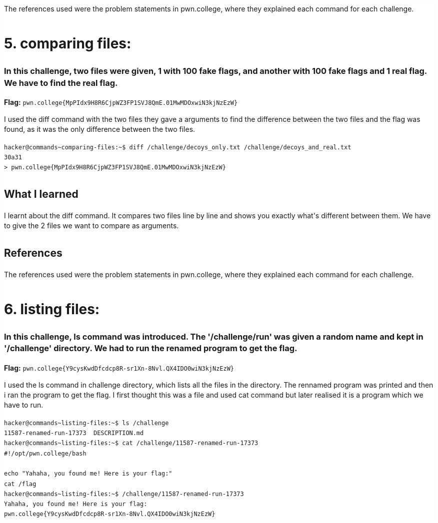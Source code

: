 The references used were the problem statements in pwn.college, where they explained each command for each challenge. 

# 5. comparing files: 

### In this challenge, two files were given, 1 with 100 fake flags, and another with 100 fake flags and 1 real flag. We have to find the real flag.

**Flag:** `pwn.college{MpPIdx9H8R6CjpWZ3FP1SVJ8QmE.01MwMDOxwiN3kjNzEzW}`

I used the diff command with the two files they gave a arguments to find the difference between the two files and the flag was found, as it was the only difference between the two files.

```
hacker@commands~comparing-files:~$ diff /challenge/decoys_only.txt /challenge/decoys_and_real.txt
30a31
> pwn.college{MpPIdx9H8R6CjpWZ3FP1SVJ8QmE.01MwMDOxwiN3kjNzEzW}
```

## What I learned

I learnt about the diff command. It compares two files line by line and shows you exactly what's different between them. We have to give the 2 files we want to compare as arguments. 

## References

The references used were the problem statements in pwn.college, where they explained each command for each challenge. 

# 6. listing files: 

### In this challenge, ls command was introduced. The '/challenge/run' was given a random name and kept in '/challenge' directory. We had to run the renamed program to get the flag.

**Flag:** `pwn.college{Y9cysKwdDfcdcp8R-sr1Xn-8Nvl.QX4IDO0wiN3kjNzEzW}`

I used the ls command in challenge directory, which lists all the files in the directory. The rennamed program was printed and then i ran the program to get the flag. I first thought this was a file and used
cat command but later realised it is a program which we have to run.

```
hacker@commands~listing-files:~$ ls /challenge
11587-renamed-run-17373  DESCRIPTION.md
hacker@commands~listing-files:~$ cat /challenge/11587-renamed-run-17373
#!/opt/pwn.college/bash

echo "Yahaha, you found me! Here is your flag:"
cat /flag
hacker@commands~listing-files:~$ /challenge/11587-renamed-run-17373
Yahaha, you found me! Here is your flag:
pwn.college{Y9cysKwdDfcdcp8R-sr1Xn-8Nvl.QX4IDO0wiN3kjNzEzW}
```
